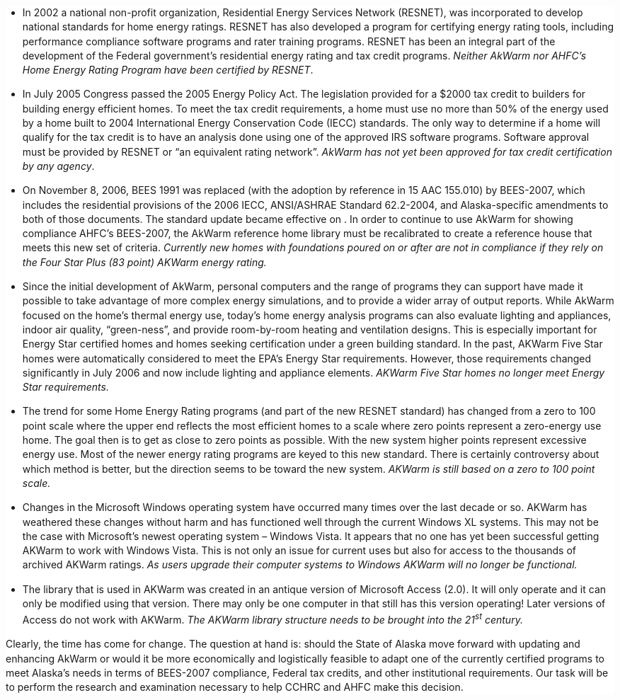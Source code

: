 -   In 2002 a national non-profit organization, Residential Energy Services Network (RESNET), was incorporated to develop national standards for home energy ratings. RESNET has also developed a program for certifying energy rating tools, including performance compliance software programs and rater training programs. RESNET has been an integral part of the development of the Federal government’s residential energy rating and tax credit programs. *Neither AkWarm nor AHFC’s Home Energy Rating Program have been certified by RESNET*.

-   In July 2005 Congress passed the 2005 Energy Policy Act. The legislation provided for a $2000 tax credit to builders for building energy efficient homes. To meet the tax credit requirements, a home must use no more than 50% of the energy used by a home built to 2004 International Energy Conservation Code (IECC) standards. The only way to determine if a home will qualify for the tax credit is to have an analysis done using one of the approved IRS software programs. Software approval must be provided by RESNET or “an equivalent rating network”. *AkWarm has not yet been approved for tax credit certification by any agency*.

-   On November 8, 2006, BEES 1991 was replaced (with the adoption by reference in 15 AAC 155.010) by BEES-2007, which includes the residential provisions of the 2006 IECC, ANSI/ASHRAE Standard 62.2-2004, and Alaska-specific amendments to both of those documents. The standard update became effective on . In order to continue to use AkWarm for showing compliance AHFC’s BEES-2007, the AkWarm reference home library must be recalibrated to create a reference house that meets this new set of criteria. *Currently new homes with foundations poured on or after are not in compliance if they rely on the Four Star Plus (83 point) AKWarm energy rating.*

-   Since the initial development of AkWarm, personal computers and the range of programs they can support have made it possible to take advantage of more complex energy simulations, and to provide a wider array of output reports. While AkWarm focused on the home’s thermal energy use, today’s home energy analysis programs can also evaluate lighting and appliances, indoor air quality, “green-ness”, and provide room-by-room heating and ventilation designs. This is especially important for Energy Star certified homes and homes seeking certification under a green building standard. In the past, AKWarm Five Star homes were automatically considered to meet the EPA’s Energy Star requirements. However, those requirements changed significantly in July 2006 and now include lighting and appliance elements. *AKWarm Five Star homes no longer meet Energy Star requirements.*

-   The trend for some Home Energy Rating programs (and part of the new RESNET standard) has changed from a zero to 100 point scale where the upper end reflects the most efficient homes to a scale where zero points represent a zero-energy use home. The goal then is to get as close to zero points as possible. With the new system higher points represent excessive energy use. Most of the newer energy rating programs are keyed to this new standard. There is certainly controversy about which method is better, but the direction seems to be toward the new system. *AKWarm is still based on a zero to 100 point scale.*

-   Changes in the Microsoft Windows operating system have occurred many times over the last decade or so. AKWarm has weathered these changes without harm and has functioned well through the current Windows XL systems. This may not be the case with Microsoft’s newest operating system – Windows Vista. It appears that no one has yet been successful getting AKWarm to work with Windows Vista. This is not only an issue for current uses but also for access to the thousands of archived AKWarm ratings. *As users upgrade their computer systems to Windows AKWarm will no longer be functional.*

-   The library that is used in AKWarm was created in an antique version of Microsoft Access (2.0). It will only operate and it can only be modified using that version. There may only be one computer in that still has this version operating! Later versions of Access do not work with AKWarm. *The AKWarm library structure needs to be brought into the 21<sup>st</sup> century.*

Clearly, the time has come for change. The question at hand is: should the State of Alaska move forward with updating and enhancing AkWarm or would it be more economically and logistically feasible to adapt one of the currently certified programs to meet Alaska’s needs in terms of BEES-2007 compliance, Federal tax credits, and other institutional requirements. Our task will be to perform the research and examination necessary to help CCHRC and AHFC make this decision.
